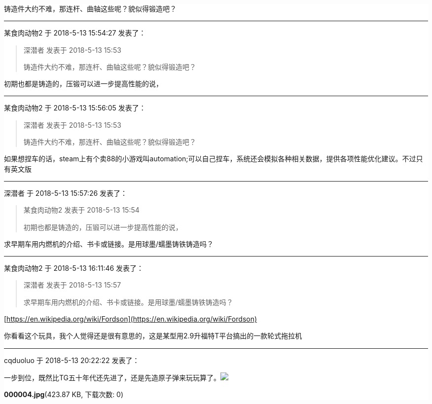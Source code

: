 
铸造件大约不难，那连杆、曲轴这些呢？貌似得锻造吧？

---------

某食肉动物2 于 2018-5-13 15:54:27 发表了：

> 深潜者 发表于 2018-5-13 15:53
> 
> 铸造件大约不难，那连杆、曲轴这些呢？貌似得锻造吧？



初期也都是铸造的，压锻可以进一步提高性能的说，

---------

某食肉动物2 于 2018-5-13 15:56:05 发表了：

> 深潜者 发表于 2018-5-13 15:53
> 
> 铸造件大约不难，那连杆、曲轴这些呢？貌似得锻造吧？



如果想捏车的话，steam上有个卖88的小游戏叫automation;可以自己捏车，系统还会模拟各种相关数据，提供各项性能优化建议。不过只有英文版

---------

深潜者 于 2018-5-13 15:57:26 发表了：

> 某食肉动物2 发表于 2018-5-13 15:54
> 
> 初期也都是铸造的，压锻可以进一步提高性能的说，



求早期车用内燃机的介绍、书卡或链接。是用球墨/蠕墨铸铁铸造吗？

---------

某食肉动物2 于 2018-5-13 16:11:46 发表了：

> 深潜者 发表于 2018-5-13 15:57
> 
> 求早期车用内燃机的介绍、书卡或链接。是用球墨/蠕墨铸铁铸造吗？



[https://en.wikipedia.org/wiki/Fordson](https://en.wikipedia.org/wiki/Fordson)

你看看这个玩具，我个人觉得还是很有意思的，这是某型用2.9升福特T平台搞出的一款轮式拖拉机

---------

cqduoluo 于 2018-5-13 20:22:22 发表了：

一步到位，既然比TG五十年代还先进了，还是先造原子弹来玩玩算了。![](https://cdn.jsdelivr.net/gh/lzjluzijie/beichao@main/static/img/202119tgvccplvph8hgvhc.jpg)



**000004.jpg**(423.87 KB, 下载次数: 0)

